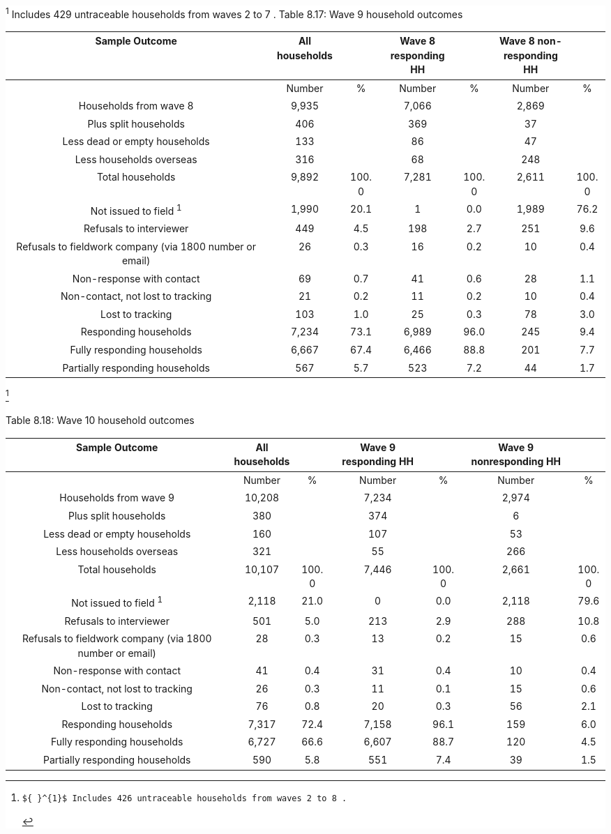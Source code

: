 ${ }^{1}$ Includes 429 untraceable households from waves 2 to 7 .
Table 8.17: Wave 9 household outcomes

| Sample Outcome | All households |  | Wave 8 <br> responding HH |  | Wave 8 non- <br> responding HH |  |
| :--: | :--: | :--: | :--: | :--: | :--: | :--: |
|  | Number | \% | Number | \% | Number | \% |
| Households from wave 8 | 9,935 |  | 7,066 |  | 2,869 |  |
| Plus split households | 406 |  | 369 |  | 37 |  |
| Less dead or empty households | 133 |  | 86 |  | 47 |  |
| Less households overseas | 316 |  | 68 |  | 248 |  |
| Total households | 9,892 | 100.0 | 7,281 | 100.0 | 2,611 | 100.0 |
| Not issued to field ${ }^{1}$ | 1,990 | 20.1 | 1 | 0.0 | 1,989 | 76.2 |
| Refusals to interviewer | 449 | 4.5 | 198 | 2.7 | 251 | 9.6 |
| Refusals to fieldwork company (via 1800 number or email) | 26 | 0.3 | 16 | 0.2 | 10 | 0.4 |
| Non-response with contact | 69 | 0.7 | 41 | 0.6 | 28 | 1.1 |
| Non-contact, not lost to tracking | 21 | 0.2 | 11 | 0.2 | 10 | 0.4 |
| Lost to tracking | 103 | 1.0 | 25 | 0.3 | 78 | 3.0 |
| Responding households | 7,234 | 73.1 | 6,989 | 96.0 | 245 | 9.4 |
| Fully responding households | 6,667 | 67.4 | 6,466 | 88.8 | 201 | 7.7 |
| Partially responding households | 567 | 5.7 | 523 | 7.2 | 44 | 1.7 |

[^0]
[^0]:    ${ }^{1}$ Includes 426 untraceable households from waves 2 to 8 .

Table 8.18: Wave 10 household outcomes

| Sample Outcome | All households |  | Wave 9 responding HH |  | Wave 9 nonresponding HH |  |
| :--: | :--: | :--: | :--: | :--: | :--: | :--: |
|  | Number | \% | Number | \% | Number | \% |
| Households from wave 9 | 10,208 |  | 7,234 |  | 2,974 |  |
| Plus split households | 380 |  | 374 |  | 6 |  |
| Less dead or empty households | 160 |  | 107 |  | 53 |  |
| Less households overseas | 321 |  | 55 |  | 266 |  |
| Total households | 10,107 | 100.0 | 7,446 | 100.0 | 2,661 | 100.0 |
| Not issued to field ${ }^{1}$ | 2,118 | 21.0 | 0 | 0.0 | 2,118 | 79.6 |
| Refusals to interviewer | 501 | 5.0 | 213 | 2.9 | 288 | 10.8 |
| Refusals to fieldwork company (via 1800 number or email) | 28 | 0.3 | 13 | 0.2 | 15 | 0.6 |
| Non-response with contact | 41 | 0.4 | 31 | 0.4 | 10 | 0.4 |
| Non-contact, not lost to tracking | 26 | 0.3 | 11 | 0.1 | 15 | 0.6 |
| Lost to tracking | 76 | 0.8 | 20 | 0.3 | 56 | 2.1 |
| Responding households | 7,317 | 72.4 | 7,158 | 96.1 | 159 | 6.0 |
| Fully responding households | 6,727 | 66.6 | 6,607 | 88.7 | 120 | 4.5 |
| Partially responding households | 590 | 5.8 | 551 | 7.4 | 39 | 1.5 |


[^0]:    ${ }^{43}$ For more information on the impact of questionnaire and fieldwork changes in wave 20 and 21 due to the COVID-19 pandemic, see Watson, Jin, and Summerfield (2021) and Watson, Nesa, and Summerfield (2022).
[^0]:    ${ }^{44}$ An EFTPOS card option was only offered in wave 20.
[^0]:    ${ }^{48}$ When initially contacting a household, the interviewer had up to six calls to make contact and a further six calls to undertake all of the interviews once contact had been made. If a household had to be put into tracking and was found, the initial call allocation to contact the household was carried over to the next period of the fieldwork. When following up a household, the interviewer had a total of five calls to finalise the household.
[^0]:    ${ }^{50}$ Only responding households in wave 1 were issued in wave 2, so the closest comparison in the household response rate to be made in later waves is for households responding in the previous wave.
[^0]:    ${ }^{1}$ Includes 220 untraceable households from wave 2.
[^0]:    ${ }^{1}$ Includes 355 untraceable households from waves 2 to 4.
[^0]:    ${ }^{1}$ Includes 419 untraceable households from waves 2 to 6 .
[^0]:    ${ }^{1}$ Includes 443 untraceable households from wave 2 to wave 11.
[^0]:    ${ }^{1}$ Includes 503 untraceable households from wave 2 to wave 13.
[^0]:    ${ }^{1}$ Includes 540 untraceable households from wave 2 to wave 15.
[^0]:    ${ }^{1}$ Includes 593 untraceable households from wave 2 to wave 17.
[^0]:    ${ }^{1}$ Includes 629 untraceable households from wave 2 to wave 19.
[^0]:    ${ }^{1}$ Includes 670 untraceable households from wave 2 to wave 21.
[^0]:    ${ }^{51}$ BHPS was subsumed into the UKHLS (Understanding Society) after wave 18, therefore comparisons are not made for subsequent waves.